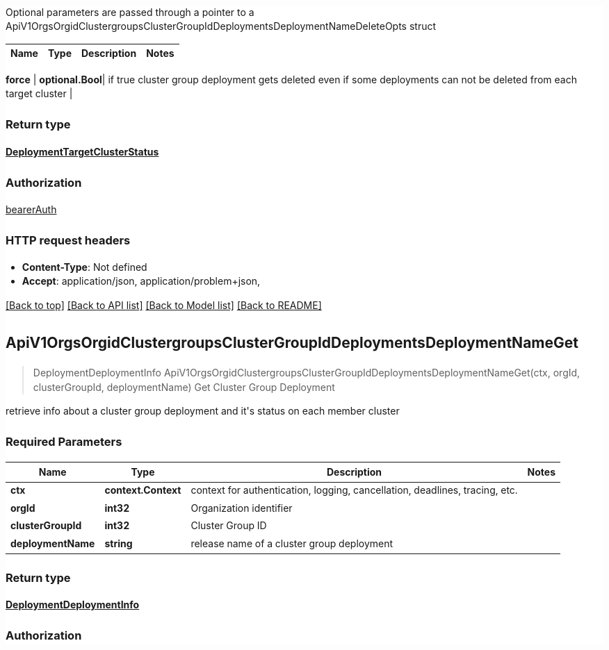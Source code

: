 Optional parameters are passed through a pointer to a ApiV1OrgsOrgidClustergroupsClusterGroupIdDeploymentsDeploymentNameDeleteOpts struct


Name | Type | Description  | Notes
------------- | ------------- | ------------- | -------------



 **force** | **optional.Bool**| if true cluster group deployment gets deleted even if some deployments can not be deleted from each target cluster | 

### Return type

[**DeploymentTargetClusterStatus**](deployment.TargetClusterStatus.md)

### Authorization

[bearerAuth](../README.md#bearerAuth)

### HTTP request headers

- **Content-Type**: Not defined
- **Accept**: application/json, application/problem+json, 

[[Back to top]](#) [[Back to API list]](../README.md#documentation-for-api-endpoints)
[[Back to Model list]](../README.md#documentation-for-models)
[[Back to README]](../README.md)


## ApiV1OrgsOrgidClustergroupsClusterGroupIdDeploymentsDeploymentNameGet

> DeploymentDeploymentInfo ApiV1OrgsOrgidClustergroupsClusterGroupIdDeploymentsDeploymentNameGet(ctx, orgId, clusterGroupId, deploymentName)
Get Cluster Group Deployment

retrieve info about a cluster group deployment and it's status on each member cluster

### Required Parameters


Name | Type | Description  | Notes
------------- | ------------- | ------------- | -------------
**ctx** | **context.Context** | context for authentication, logging, cancellation, deadlines, tracing, etc.
**orgId** | **int32**| Organization identifier | 
**clusterGroupId** | **int32**| Cluster Group ID | 
**deploymentName** | **string**| release name of a cluster group deployment | 

### Return type

[**DeploymentDeploymentInfo**](deployment.DeploymentInfo.md)

### Authorization
